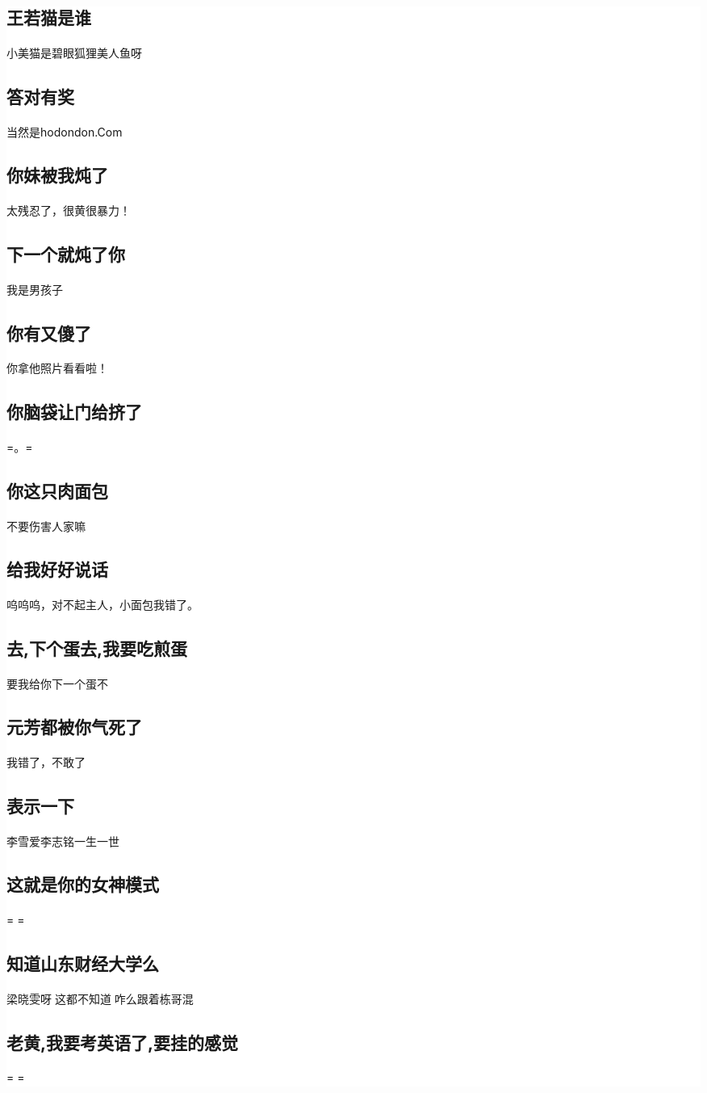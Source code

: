 ## 王若猫是谁
小美猫是碧眼狐狸美人鱼呀

## 答对有奖
当然是hodondon.Com

## 你妹被我炖了
太残忍了，很黄很暴力！

## 下一个就炖了你
我是男孩子

## 你有又傻了
你拿他照片看看啦！

## 你脑袋让门给挤了
=。=

## 你这只肉面包
不要伤害人家嘛

## 给我好好说话
呜呜呜，对不起主人，小面包我错了。

## 去,下个蛋去,我要吃煎蛋
要我给你下一个蛋不

## 元芳都被你气死了
我错了，不敢了

## 表示一下
李雪爱李志铭一生一世

## 这就是你的女神模式
= =

## 知道山东财经大学么
梁晓雯呀    这都不知道     咋么跟着栋哥混

## 老黄,我要考英语了,要挂的感觉
= =
